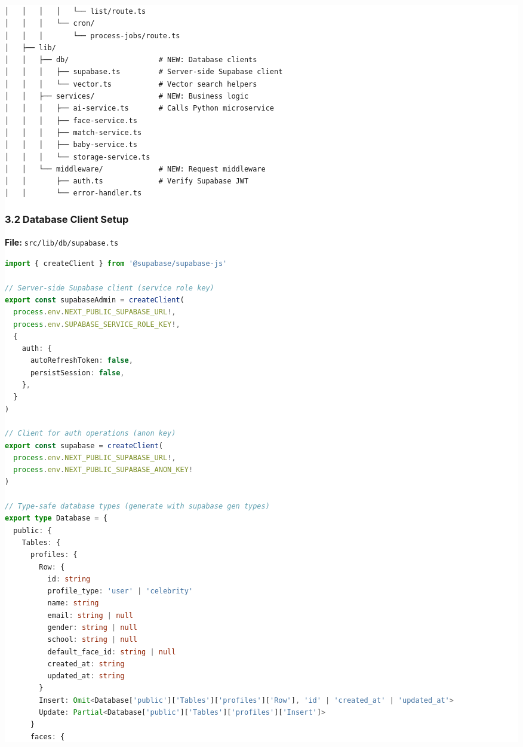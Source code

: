```
│   │   │   │   └── list/route.ts
│   │   │   └── cron/
│   │   │       └── process-jobs/route.ts
│   ├── lib/
│   │   ├── db/                     # NEW: Database clients
│   │   │   ├── supabase.ts         # Server-side Supabase client
│   │   │   └── vector.ts           # Vector search helpers
│   │   ├── services/               # NEW: Business logic
│   │   │   ├── ai-service.ts       # Calls Python microservice
│   │   │   ├── face-service.ts
│   │   │   ├── match-service.ts
│   │   │   ├── baby-service.ts
│   │   │   └── storage-service.ts
│   │   └── middleware/             # NEW: Request middleware
│   │       ├── auth.ts             # Verify Supabase JWT
│   │       └── error-handler.ts
```

### 3.2 Database Client Setup

**File:** `src/lib/db/supabase.ts`

```typescript
import { createClient } from '@supabase/supabase-js'

// Server-side Supabase client (service role key)
export const supabaseAdmin = createClient(
  process.env.NEXT_PUBLIC_SUPABASE_URL!,
  process.env.SUPABASE_SERVICE_ROLE_KEY!,
  {
    auth: {
      autoRefreshToken: false,
      persistSession: false,
    },
  }
)

// Client for auth operations (anon key)
export const supabase = createClient(
  process.env.NEXT_PUBLIC_SUPABASE_URL!,
  process.env.NEXT_PUBLIC_SUPABASE_ANON_KEY!
)

// Type-safe database types (generate with supabase gen types)
export type Database = {
  public: {
    Tables: {
      profiles: {
        Row: {
          id: string
          profile_type: 'user' | 'celebrity'
          name: string
          email: string | null
          gender: string | null
          school: string | null
          default_face_id: string | null
          created_at: string
          updated_at: string
        }
        Insert: Omit<Database['public']['Tables']['profiles']['Row'], 'id' | 'created_at' | 'updated_at'>
        Update: Partial<Database['public']['Tables']['profiles']['Insert']>
      }
      faces: {
```